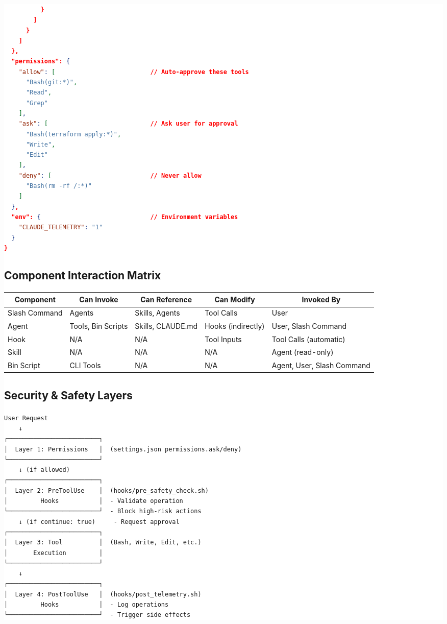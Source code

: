 ```json
          }
        ]
      }
    ]
  },
  "permissions": {
    "allow": [                          // Auto-approve these tools
      "Bash(git:*)",
      "Read",
      "Grep"
    ],
    "ask": [                            // Ask user for approval
      "Bash(terraform apply:*)",
      "Write",
      "Edit"
    ],
    "deny": [                           // Never allow
      "Bash(rm -rf /:*)"
    ]
  },
  "env": {                              // Environment variables
    "CLAUDE_TELEMETRY": "1"
  }
}
```

## Component Interaction Matrix

| Component | Can Invoke | Can Reference | Can Modify | Invoked By |
|-----------|-----------|---------------|------------|------------|
| Slash Command | Agents | Skills, Agents | Tool Calls | User |
| Agent | Tools, Bin Scripts | Skills, CLAUDE.md | Hooks (indirectly) | User, Slash Command |
| Hook | N/A | N/A | Tool Inputs | Tool Calls (automatic) |
| Skill | N/A | N/A | N/A | Agent (read-only) |
| Bin Script | CLI Tools | N/A | N/A | Agent, User, Slash Command |

## Security & Safety Layers

```
User Request
    ↓
┌─────────────────────────┐
│  Layer 1: Permissions   │  (settings.json permissions.ask/deny)
└─────────────────────────┘
    ↓ (if allowed)
┌─────────────────────────┐
│  Layer 2: PreToolUse    │  (hooks/pre_safety_check.sh)
│         Hooks           │  - Validate operation
└─────────────────────────┘  - Block high-risk actions
    ↓ (if continue: true)     - Request approval
┌─────────────────────────┐
│  Layer 3: Tool          │  (Bash, Write, Edit, etc.)
│       Execution         │
└─────────────────────────┘
    ↓
┌─────────────────────────┐
│  Layer 4: PostToolUse   │  (hooks/post_telemetry.sh)
│         Hooks           │  - Log operations
└─────────────────────────┘  - Trigger side effects
```